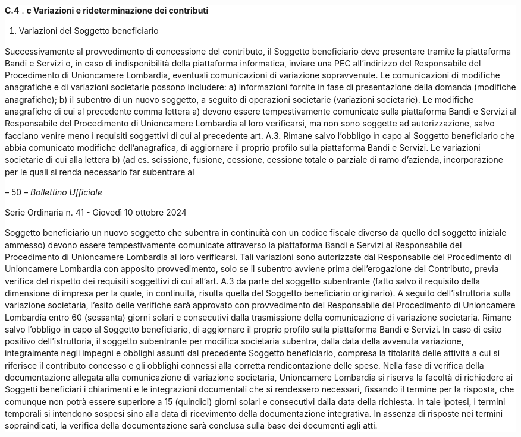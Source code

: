 **C.4** . **c Variazioni e rideterminazione dei contributi**
1. Variazioni del Soggetto beneficiario

Successivamente al provvedimento di concessione del contributo, il Soggetto beneficiario deve
presentare tramite la piattaforma Bandi e Servizi o, in caso di indisponibilità della piattaforma
informatica, inviare una PEC all’indirizzo del Responsabile del Procedimento di Unioncamere
Lombardia, eventuali comunicazioni di variazione sopravvenute.
Le comunicazioni di modifiche anagrafiche e di variazioni societarie possono includere:
a) informazioni fornite in fase di presentazione della domanda (modifiche anagrafiche);
b) il subentro di un nuovo soggetto, a seguito di operazioni societarie (variazioni societarie).
Le modifiche anagrafiche di cui al precedente comma lettera a) devono essere
tempestivamente comunicate sulla piattaforma Bandi e Servizi al Responsabile del
Procedimento di Unioncamere Lombardia al loro verificarsi, ma non sono soggette ad
autorizzazione, salvo facciano venire meno i requisiti soggettivi di cui al precedente art. A.3.
Rimane salvo l’obbligo in capo al Soggetto beneficiario che abbia comunicato modifiche
dell’anagrafica, di aggiornare il proprio profilo sulla piattaforma Bandi e Servizi.
Le variazioni societarie di cui alla lettera b) (ad es. scissione, fusione, cessione, cessione totale
o parziale di ramo d’azienda, incorporazione per le quali si renda necessario far subentrare al


– 50 – _Bollettino Ufficiale_


Serie Ordinaria n. 41 - Giovedì 10 ottobre 2024


Soggetto beneficiario un nuovo soggetto che subentra in continuità con un codice fiscale diverso
da quello del soggetto iniziale ammesso) devono essere tempestivamente comunicate
attraverso la piattaforma Bandi e Servizi al Responsabile del Procedimento di Unioncamere
Lombardia al loro verificarsi. Tali variazioni sono autorizzate dal Responsabile del Procedimento
di Unioncamere Lombardia con apposito provvedimento, solo se il subentro avviene prima
dell’erogazione del Contributo, previa verifica del rispetto dei requisiti soggettivi di cui all’art. A.3
da parte del soggetto subentrante (fatto salvo il requisito della dimensione di impresa per la
quale, in continuità, risulta quella del Soggetto beneficiario originario).
A seguito dell’istruttoria sulla variazione societaria, l’esito delle verifiche sarà approvato con
provvedimento del Responsabile del Procedimento di Unioncamere Lombardia entro 60
(sessanta) giorni solari e consecutivi dalla trasmissione della comunicazione di variazione
societaria. Rimane salvo l’obbligo in capo al Soggetto beneficiario, di aggiornare il proprio profilo
sulla piattaforma Bandi e Servizi.
In caso di esito positivo dell’istruttoria, il soggetto subentrante per modifica societaria subentra,
dalla data della avvenuta variazione, integralmente negli impegni e obblighi assunti dal
precedente Soggetto beneficiario, compresa la titolarità delle attività a cui si riferisce il contributo
concesso e gli obblighi connessi alla corretta rendicontazione delle spese.
Nella fase di verifica della documentazione allegata alla comunicazione di variazione societaria,
Unioncamere Lombardia si riserva la facoltà di richiedere ai Soggetti beneficiari i chiarimenti e
le integrazioni documentali che si rendessero necessari, fissando il termine per la risposta, che
comunque non potrà essere superiore a 15 (quindici) giorni solari e consecutivi dalla data della
richiesta. In tale ipotesi, i termini temporali si intendono sospesi sino alla data di ricevimento
della documentazione integrativa. In assenza di risposte nei termini sopraindicati, la verifica
della documentazione sarà conclusa sulla base dei documenti agli atti.
